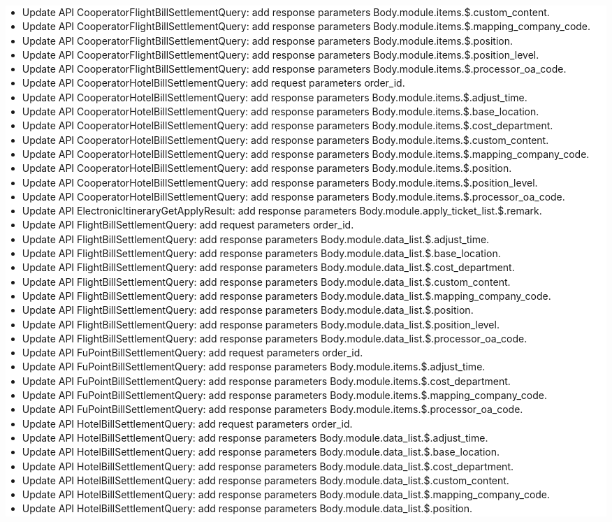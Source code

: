 - Update API CooperatorFlightBillSettlementQuery: add response parameters Body.module.items.$.custom_content.
- Update API CooperatorFlightBillSettlementQuery: add response parameters Body.module.items.$.mapping_company_code.
- Update API CooperatorFlightBillSettlementQuery: add response parameters Body.module.items.$.position.
- Update API CooperatorFlightBillSettlementQuery: add response parameters Body.module.items.$.position_level.
- Update API CooperatorFlightBillSettlementQuery: add response parameters Body.module.items.$.processor_oa_code.
- Update API CooperatorHotelBillSettlementQuery: add request parameters order_id.
- Update API CooperatorHotelBillSettlementQuery: add response parameters Body.module.items.$.adjust_time.
- Update API CooperatorHotelBillSettlementQuery: add response parameters Body.module.items.$.base_location.
- Update API CooperatorHotelBillSettlementQuery: add response parameters Body.module.items.$.cost_department.
- Update API CooperatorHotelBillSettlementQuery: add response parameters Body.module.items.$.custom_content.
- Update API CooperatorHotelBillSettlementQuery: add response parameters Body.module.items.$.mapping_company_code.
- Update API CooperatorHotelBillSettlementQuery: add response parameters Body.module.items.$.position.
- Update API CooperatorHotelBillSettlementQuery: add response parameters Body.module.items.$.position_level.
- Update API CooperatorHotelBillSettlementQuery: add response parameters Body.module.items.$.processor_oa_code.
- Update API ElectronicItineraryGetApplyResult: add response parameters Body.module.apply_ticket_list.$.remark.
- Update API FlightBillSettlementQuery: add request parameters order_id.
- Update API FlightBillSettlementQuery: add response parameters Body.module.data_list.$.adjust_time.
- Update API FlightBillSettlementQuery: add response parameters Body.module.data_list.$.base_location.
- Update API FlightBillSettlementQuery: add response parameters Body.module.data_list.$.cost_department.
- Update API FlightBillSettlementQuery: add response parameters Body.module.data_list.$.custom_content.
- Update API FlightBillSettlementQuery: add response parameters Body.module.data_list.$.mapping_company_code.
- Update API FlightBillSettlementQuery: add response parameters Body.module.data_list.$.position.
- Update API FlightBillSettlementQuery: add response parameters Body.module.data_list.$.position_level.
- Update API FlightBillSettlementQuery: add response parameters Body.module.data_list.$.processor_oa_code.
- Update API FuPointBillSettlementQuery: add request parameters order_id.
- Update API FuPointBillSettlementQuery: add response parameters Body.module.items.$.adjust_time.
- Update API FuPointBillSettlementQuery: add response parameters Body.module.items.$.cost_department.
- Update API FuPointBillSettlementQuery: add response parameters Body.module.items.$.mapping_company_code.
- Update API FuPointBillSettlementQuery: add response parameters Body.module.items.$.processor_oa_code.
- Update API HotelBillSettlementQuery: add request parameters order_id.
- Update API HotelBillSettlementQuery: add response parameters Body.module.data_list.$.adjust_time.
- Update API HotelBillSettlementQuery: add response parameters Body.module.data_list.$.base_location.
- Update API HotelBillSettlementQuery: add response parameters Body.module.data_list.$.cost_department.
- Update API HotelBillSettlementQuery: add response parameters Body.module.data_list.$.custom_content.
- Update API HotelBillSettlementQuery: add response parameters Body.module.data_list.$.mapping_company_code.
- Update API HotelBillSettlementQuery: add response parameters Body.module.data_list.$.position.